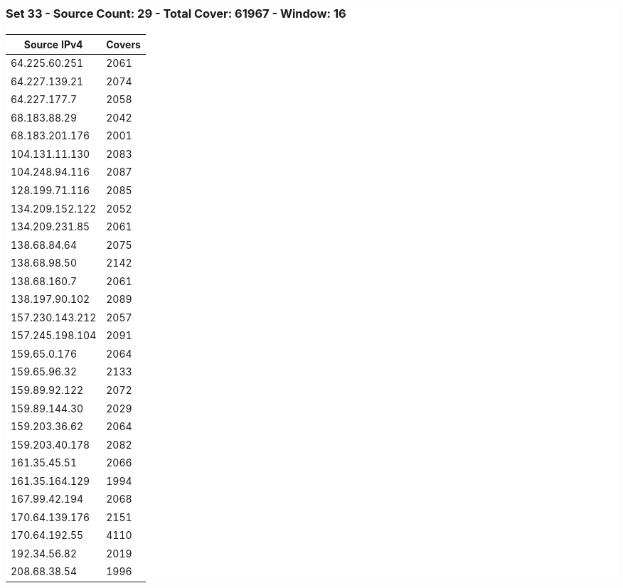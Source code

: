 ### Set 33 - Source Count: 29 - Total Cover: 61967 - Window: 16

| Source IPv4 | Covers |
| --- | --- |
| 64.225.60.251 | 2061 |
| 64.227.139.21 | 2074 |
| 64.227.177.7 | 2058 |
| 68.183.88.29 | 2042 |
| 68.183.201.176 | 2001 |
| 104.131.11.130 | 2083 |
| 104.248.94.116 | 2087 |
| 128.199.71.116 | 2085 |
| 134.209.152.122 | 2052 |
| 134.209.231.85 | 2061 |
| 138.68.84.64 | 2075 |
| 138.68.98.50 | 2142 |
| 138.68.160.7 | 2061 |
| 138.197.90.102 | 2089 |
| 157.230.143.212 | 2057 |
| 157.245.198.104 | 2091 |
| 159.65.0.176 | 2064 |
| 159.65.96.32 | 2133 |
| 159.89.92.122 | 2072 |
| 159.89.144.30 | 2029 |
| 159.203.36.62 | 2064 |
| 159.203.40.178 | 2082 |
| 161.35.45.51 | 2066 |
| 161.35.164.129 | 1994 |
| 167.99.42.194 | 2068 |
| 170.64.139.176 | 2151 |
| 170.64.192.55 | 4110 |
| 192.34.56.82 | 2019 |
| 208.68.38.54 | 1996 |

